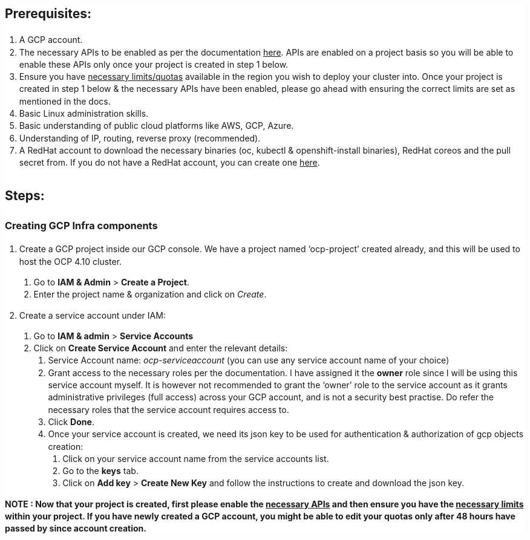## Prerequisites:
1.	A GCP account.
2.	The necessary APIs to be enabled as per the documentation [here](https://docs.openshift.com/container-platform/4.10/installing/installing_gcp/installing-restricted-networks-gcp.html#installation-gcp-enabling-api-services_installing-restricted-networks-gcp). APIs are enabled on a project basis so you will be able to enable these APIs only once your project is created in step 1 below.
3.	Ensure you have [necessary limits/quotas](https://docs.openshift.com/container-platform/4.10/installing/installing_gcp/installing-restricted-networks-gcp.html#installation-gcp-limits_installing-restricted-networks-gcp) available in the region you wish to deploy your cluster into. Once your project is created in step 1 below & the necessary APIs have been enabled, please go ahead with ensuring the correct limits are set as mentioned in the docs.
4.	Basic Linux administration skills.
5.	Basic understanding of public cloud platforms like AWS, GCP, Azure.
6.	Understanding of IP, routing, reverse proxy (recommended).
8.	A RedHat account to download the necessary binaries (oc, kubectl & openshift-install binaries), RedHat coreos and the pull secret from. If you do not have a RedHat account, you can create one [here](https://www.redhat.com/wapps/ugc/register.html?_flowId=register-flow&_flowExecutionKey=e1s1).

## Steps:

### Creating GCP Infra components

1. Create a GCP project inside our GCP console. We have a project named ‘ocp-project’ created already, and this will be used to host the OCP 4.10 cluster.
   1. Go to **IAM & Admin** > **Create a Project**.
   2. Enter the project name & organization and click on *Create*.

2. Create a service account under IAM:
   1. Go to **IAM & admin** > **Service Accounts**
   2.	Click on **Create Service Account** and enter the relevant details:
         1.	Service Account name: *ocp-serviceaccount* (you can use any service account name of your choice)
         2.	Grant access to the necessary roles per the documentation. I have assigned it the **owner** role since I will be using this service account myself. It is however not recommended to grant the ‘owner’ role to the service account as it grants administrative privileges (full access) across your GCP account, and is not a security best practise. Do refer the necessary roles that the service account requires access to.
         3.	Click **Done**.
         4.	Once your service account is created, we need its json key to be used for authentication & authorization of gcp objects creation:
             1. Click on your service account name from the service accounts list.
             2. Go to the **keys** tab.
             3. Click on **Add key** > **Create New Key** and follow the instructions to create and download the json key.

**NOTE : Now that your project is created, first please enable the [necessary APIs](https://docs.openshift.com/container-platform/4.10/installing/installing_gcp/installing-restricted-networks-gcp.html#installation-gcp-enabling-api-services_installing-restricted-networks-gcp)  and then ensure you have the [necessary limits](https://docs.openshift.com/container-platform/4.10/installing/installing_gcp/installing-gcp-user-infra.html#installation-gcp-limits_installing-gcp-user-infra) within your project. If you have newly created a GCP account, you might be able to edit your quotas only after 48 hours have passed by since account creation.**
